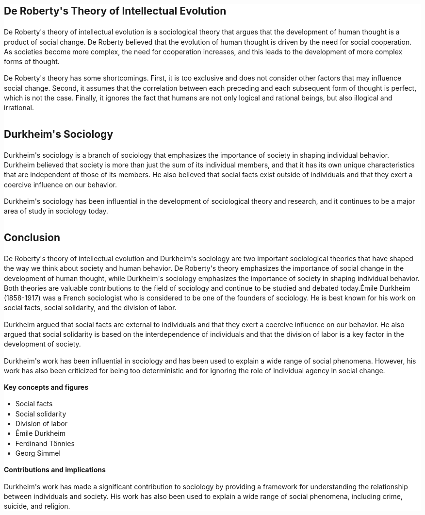 ## De Roberty's Theory of Intellectual Evolution
De Roberty's theory of intellectual evolution is a sociological theory that argues that the development of human thought is a product of social change. De Roberty believed that the evolution of human thought is driven by the need for social cooperation. As societies become more complex, the need for cooperation increases, and this leads to the development of more complex forms of thought.

De Roberty's theory has some shortcomings. First, it is too exclusive and does not consider other factors that may influence social change. Second, it assumes that the correlation between each preceding and each subsequent form of thought is perfect, which is not the case. Finally, it ignores the fact that humans are not only logical and rational beings, but also illogical and irrational.

## Durkheim's Sociology

Durkheim's sociology is a branch of sociology that emphasizes the importance of society in shaping individual behavior. Durkheim believed that society is more than just the sum of its individual members, and that it has its own unique characteristics that are independent of those of its members. He also believed that social facts exist outside of individuals and that they exert a coercive influence on our behavior.

Durkheim's sociology has been influential in the development of sociological theory and research, and it continues to be a major area of study in sociology today.

## Conclusion

De Roberty's theory of intellectual evolution and Durkheim's sociology are two important sociological theories that have shaped the way we think about society and human behavior. De Roberty's theory emphasizes the importance of social change in the development of human thought, while Durkheim's sociology emphasizes the importance of society in shaping individual behavior. Both theories are valuable contributions to the field of sociology and continue to be studied and debated today.Émile Durkheim (1858-1917) was a French sociologist who is considered to be one of the founders of sociology. He is best known for his work on social facts, social solidarity, and the division of labor.

Durkheim argued that social facts are external to individuals and that they exert a coercive influence on our behavior. He also argued that social solidarity is based on the interdependence of individuals and that the division of labor is a key factor in the development of society.

Durkheim's work has been influential in sociology and has been used to explain a wide range of social phenomena. However, his work has also been criticized for being too deterministic and for ignoring the role of individual agency in social change.

**Key concepts and figures**

* Social facts
* Social solidarity
* Division of labor
* Émile Durkheim
* Ferdinand Tönnies
* Georg Simmel

**Contributions and implications**

Durkheim's work has made a significant contribution to sociology by providing a framework for understanding the relationship between individuals and society. His work has also been used to explain a wide range of social phenomena, including crime, suicide, and religion.
